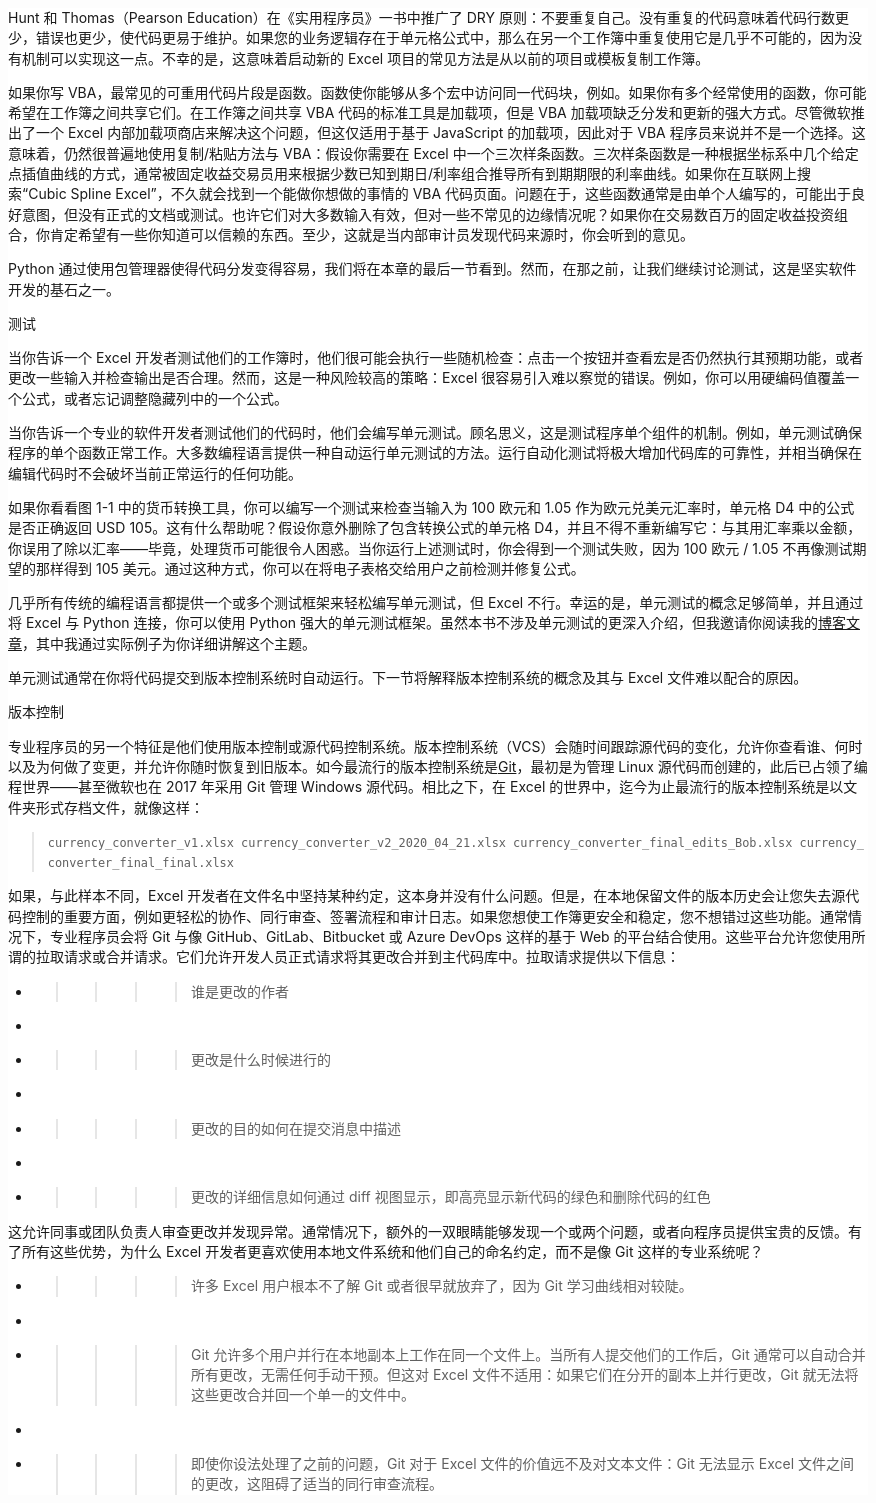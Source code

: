 Hunt 和 Thomas（Pearson Education）在《实用程序员》一书中推广了 DRY 原则：不要重复自己。没有重复的代码意味着代码行数更少，错误也更少，使代码更易于维护。如果您的业务逻辑存在于单元格公式中，那么在另一个工作簿中重复使用它是几乎不可能的，因为没有机制可以实现这一点。不幸的是，这意味着启动新的 Excel 项目的常见方法是从以前的项目或模板复制工作簿。

如果你写 VBA，最常见的可重用代码片段是函数。函数使你能够从多个宏中访问同一代码块，例如。如果你有多个经常使用的函数，你可能希望在工作簿之间共享它们。在工作簿之间共享 VBA 代码的标准工具是加载项，但是 VBA 加载项缺乏分发和更新的强大方式。尽管微软推出了一个 Excel 内部加载项商店来解决这个问题，但这仅适用于基于 JavaScript 的加载项，因此对于 VBA 程序员来说并不是一个选择。这意味着，仍然很普遍地使用复制/粘贴方法与 VBA：假设你需要在 Excel 中一个三次样条函数。三次样条函数是一种根据坐标系中几个给定点插值曲线的方式，通常被固定收益交易员用来根据少数已知到期日/利率组合推导所有到期期限的利率曲线。如果你在互联网上搜索“Cubic Spline Excel”，不久就会找到一个能做你想做的事情的 VBA 代码页面。问题在于，这些函数通常是由单个人编写的，可能出于良好意图，但没有正式的文档或测试。也许它们对大多数输入有效，但对一些不常见的边缘情况呢？如果你在交易数百万的固定收益投资组合，你肯定希望有一些你知道可以信赖的东西。至少，这就是当内部审计员发现代码来源时，你会听到的意见。

Python 通过使用包管理器使得代码分发变得容易，我们将在本章的最后一节看到。然而，在那之前，让我们继续讨论测试，这是坚实软件开发的基石之一。

测试

当你告诉一个 Excel 开发者测试他们的工作簿时，他们很可能会执行一些随机检查：点击一个按钮并查看宏是否仍然执行其预期功能，或者更改一些输入并检查输出是否合理。然而，这是一种风险较高的策略：Excel 很容易引入难以察觉的错误。例如，你可以用硬编码值覆盖一个公式，或者忘记调整隐藏列中的一个公式。

当你告诉一个专业的软件开发者测试他们的代码时，他们会编写单元测试。顾名思义，这是测试程序单个组件的机制。例如，单元测试确保程序的单个函数正常工作。大多数编程语言提供一种自动运行单元测试的方法。运行自动化测试将极大增加代码库的可靠性，并相当确保在编辑代码时不会破坏当前正常运行的任何功能。

如果你看看图 1-1 中的货币转换工具，你可以编写一个测试来检查当输入为 100 欧元和 1.05 作为欧元兑美元汇率时，单元格 D4 中的公式是否正确返回 USD 105。这有什么帮助呢？假设你意外删除了包含转换公式的单元格 D4，并且不得不重新编写它：与其用汇率乘以金额，你误用了除以汇率——毕竟，处理货币可能很令人困惑。当你运行上述测试时，你会得到一个测试失败，因为 100 欧元 / 1.05 不再像测试期望的那样得到 105 美元。通过这种方式，你可以在将电子表格交给用户之前检测并修复公式。

几乎所有传统的编程语言都提供一个或多个测试框架来轻松编写单元测试，但 Excel 不行。幸运的是，单元测试的概念足够简单，并且通过将 Excel 与 Python 连接，你可以使用 Python 强大的单元测试框架。虽然本书不涉及单元测试的更深入介绍，但我邀请你阅读我的[博客文章](https://oreil.ly/crwTm)，其中我通过实际例子为你详细讲解这个主题。

单元测试通常在你将代码提交到版本控制系统时自动运行。下一节将解释版本控制系统的概念及其与 Excel 文件难以配合的原因。

版本控制

专业程序员的另一个特征是他们使用版本控制或源代码控制系统。版本控制系统（VCS）会随时间跟踪源代码的变化，允许你查看谁、何时以及为何做了变更，并允许你随时恢复到旧版本。如今最流行的版本控制系统是[Git](https://git-scm.com)，最初是为管理 Linux 源代码而创建的，此后已占领了编程世界——甚至微软也在 2017 年采用 Git 管理 Windows 源代码。相比之下，在 Excel 的世界中，迄今为止最流行的版本控制系统是以文件夹形式存档文件，就像这样：

> `currency_converter_v1.xlsx currency_converter_v2_2020_04_21.xlsx currency_converter_final_edits_Bob.xlsx currency_converter_final_final.xlsx`

如果，与此样本不同，Excel 开发者在文件名中坚持某种约定，这本身并没有什么问题。但是，在本地保留文件的版本历史会让您失去源代码控制的重要方面，例如更轻松的协作、同行审查、签署流程和审计日志。如果您想使工作簿更安全和稳定，您不想错过这些功能。通常情况下，专业程序员会将 Git 与像 GitHub、GitLab、Bitbucket 或 Azure DevOps 这样的基于 Web 的平台结合使用。这些平台允许您使用所谓的拉取请求或合并请求。它们允许开发人员正式请求将其更改合并到主代码库中。拉取请求提供以下信息：

+   > > > > 谁是更改的作者
+   > > > > 
+   > > > > 更改是什么时候进行的
+   > > > > 
+   > > > > 更改的目的如何在提交消息中描述
+   > > > > 
+   > > > > 更改的详细信息如何通过 diff 视图显示，即高亮显示新代码的绿色和删除代码的红色

这允许同事或团队负责人审查更改并发现异常。通常情况下，额外的一双眼睛能够发现一个或两个问题，或者向程序员提供宝贵的反馈。有了所有这些优势，为什么 Excel 开发者更喜欢使用本地文件系统和他们自己的命名约定，而不是像 Git 这样的专业系统呢？

+   > > > > 许多 Excel 用户根本不了解 Git 或者很早就放弃了，因为 Git 学习曲线相对较陡。
+   > > > > 
+   > > > > Git 允许多个用户并行在本地副本上工作在同一个文件上。当所有人提交他们的工作后，Git 通常可以自动合并所有更改，无需任何手动干预。但这对 Excel 文件不适用：如果它们在分开的副本上并行更改，Git 就无法将这些更改合并回一个单一的文件中。
+   > > > > 
+   > > > > 即使你设法处理了之前的问题，Git 对于 Excel 文件的价值远不及对文本文件：Git 无法显示 Excel 文件之间的更改，这阻碍了适当的同行审查流程。
